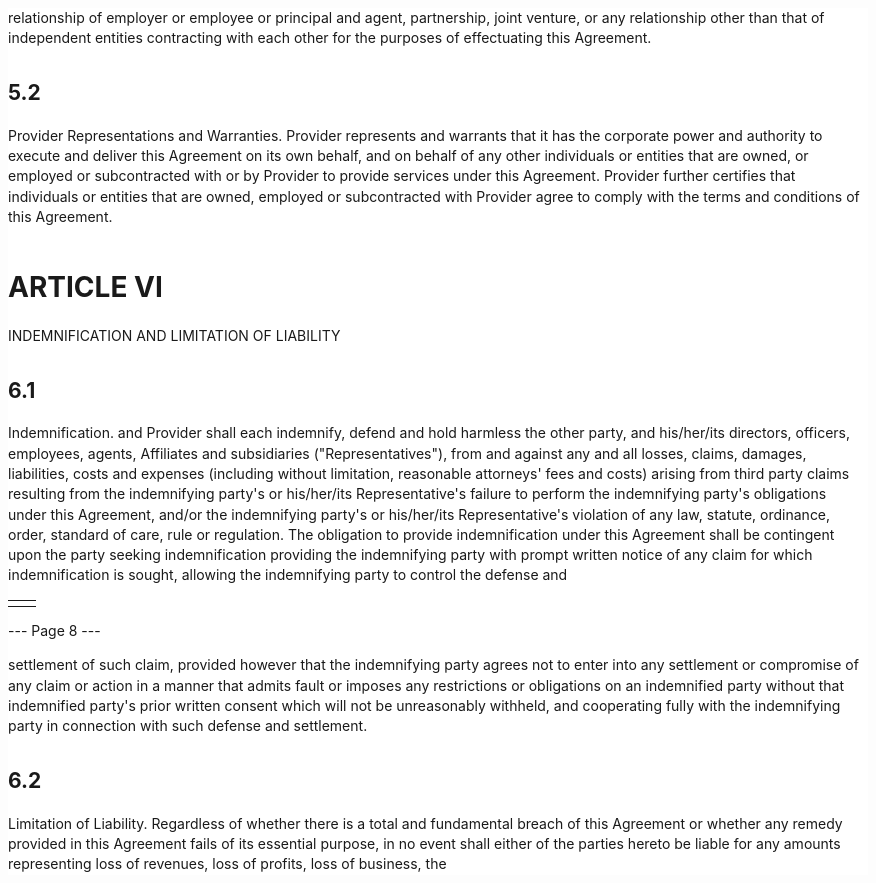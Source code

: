 relationship of employer or employee or principal and agent, partnership, joint venture, or any relationship
other than that of independent entities contracting with each other for the purposes of effectuating this
Agreement.
## 5.2
Provider Representations and Warranties. Provider represents and warrants that it has the corporate power
and authority to execute and deliver this Agreement on its own behalf, and on behalf of any other individuals
or entities that are owned, or employed or subcontracted with or by Provider to provide services under this
Agreement. Provider further certifies that individuals or entities that are owned, employed or subcontracted
with Provider agree to comply with the terms and conditions of this Agreement.
# ARTICLE VI
INDEMNIFICATION AND LIMITATION OF LIABILITY
## 6.1
Indemnification. and Provider shall each indemnify, defend and hold harmless the other party,
and his/her/its directors, officers, employees, agents, Affiliates and subsidiaries ("Representatives"), from
and against any and all losses, claims, damages, liabilities, costs and expenses (including without limitation,
reasonable attorneys' fees and costs) arising from third party claims resulting from the indemnifying party's
or his/her/its Representative's failure to perform the indemnifying party's obligations under this Agreement,
and/or the indemnifying party's or his/her/its Representative's violation of any law, statute, ordinance, order,
standard of care, rule or regulation. The obligation to provide indemnification under this Agreement shall be
contingent upon the party seeking indemnification providing the indemnifying party with prompt written notice
of any claim for which indemnification is sought, allowing the indemnifying party to control the defense and

|  |  |
| --- | --- |
|  |  |



--- Page 8 ---

settlement of such claim, provided however that the indemnifying party agrees not to enter into any
settlement or compromise of any claim or action in a manner that admits fault or imposes any restrictions or
obligations on an indemnified party without that indemnified party's prior written consent which will not be
unreasonably withheld, and cooperating fully with the indemnifying party in connection with such defense
and settlement.
## 6.2
Limitation of Liability. Regardless of whether there is a total and fundamental breach of this Agreement or
whether any remedy provided in this Agreement fails of its essential purpose, in no event shall either of the
parties hereto be liable for any amounts representing loss of revenues, loss of profits, loss of business, the